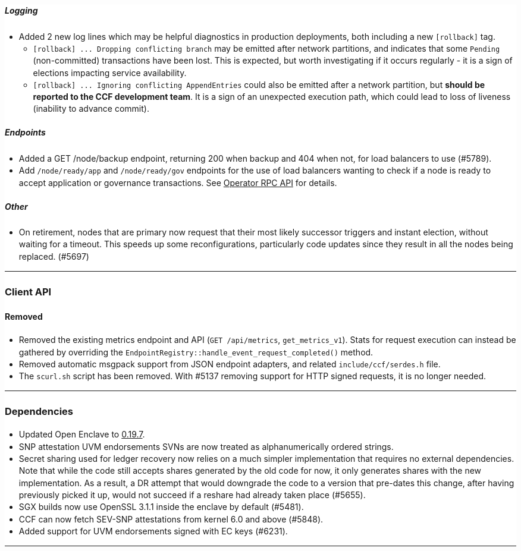 ##### Logging

- Added 2 new log lines which may be helpful diagnostics in production deployments, both including a new `[rollback]` tag.
  - `[rollback] ... Dropping conflicting branch` may be emitted after network partitions, and indicates that some `Pending` (non-committed) transactions have been lost. This is expected, but worth investigating if it occurs regularly - it is a sign of elections impacting service availability.
  - `[rollback] ... Ignoring conflicting AppendEntries` could also be emitted after a network partition, but **should be reported to the CCF development team**. It is a sign of an unexpected execution path, which could lead to loss of liveness (inability to advance commit).

##### Endpoints

- Added a GET /node/backup endpoint, returning 200 when backup and 404 when not, for load balancers to use (#5789).
- Add `/node/ready/app` and `/node/ready/gov` endpoints for the use of load balancers wanting to check if a node is ready to accept application or governance transactions. See [Operator RPC API](https://microsoft.github.io/CCF/main/operations/operator_rpc_api.html) for details.

##### Other

- On retirement, nodes that are primary now request that their most likely successor triggers and instant election, without waiting for a timeout. This speeds up some reconfigurations, particularly code updates since they result in all the nodes being replaced. (#5697)

---

### Client API

#### Removed

- Removed the existing metrics endpoint and API (`GET /api/metrics`, `get_metrics_v1`). Stats for request execution can instead be gathered by overriding the `EndpointRegistry::handle_event_request_completed()` method.
- Removed automatic msgpack support from JSON endpoint adapters, and related `include/ccf/serdes.h` file.
- The `scurl.sh` script has been removed. With #5137 removing support for HTTP signed requests, it is no longer needed.

---

### Dependencies

- Updated Open Enclave to [0.19.7](https://github.com/openenclave/openenclave/releases/tag/v0.19.7).
- SNP attestation UVM endorsements SVNs are now treated as alphanumerically ordered strings.
- Secret sharing used for ledger recovery now relies on a much simpler implementation that requires no external dependencies. Note that while the code still accepts shares generated by the old code for now, it only generates shares with the new implementation. As a result, a DR attempt that would downgrade the code to a version that pre-dates this change, after having previously picked it up, would not succeed if a reshare had already taken place (#5655).
- SGX builds now use OpenSSL 3.1.1 inside the enclave by default (#5481).
- CCF can now fetch SEV-SNP attestations from kernel 6.0 and above (#5848).
- Added support for UVM endorsements signed with EC keys (#6231).

---

[6.0.10]: https://github.com/microsoft/CCF/releases/tag/ccf-6.0.10
[6.0.9]: https://github.com/microsoft/CCF/releases/tag/ccf-6.0.9
[6.0.8]: https://github.com/microsoft/CCF/releases/tag/ccf-6.0.8
[6.0.7]: https://github.com/microsoft/CCF/releases/tag/ccf-6.0.7
[6.0.6]: https://github.com/microsoft/CCF/releases/tag/ccf-6.0.6
[6.0.5]: https://github.com/microsoft/CCF/releases/tag/ccf-6.0.5
[6.0.4]: https://github.com/microsoft/CCF/releases/tag/ccf-6.0.4
[6.0.3]: https://github.com/microsoft/CCF/releases/tag/ccf-6.0.3
[6.0.2]: https://github.com/microsoft/CCF/releases/tag/ccf-6.0.2
[6.0.1]: https://github.com/microsoft/CCF/releases/tag/ccf-6.0.1
[6.0.0]: https://github.com/microsoft/CCF/releases/tag/ccf-6.0.0
[6.0.0-rc3]: https://github.com/microsoft/CCF/releases/tag/ccf-6.0.0-rc3
[6.0.0-rc2]: https://github.com/microsoft/CCF/releases/tag/6.0.0-rc2
[6.0.0-rc1]: https://github.com/microsoft/CCF/releases/tag/6.0.0-rc1
[6.0.0-rc0]: https://github.com/microsoft/CCF/releases/tag/6.0.0-rc0
[6.0.0-dev20]: https://github.com/microsoft/CCF/releases/tag/6.0.0-dev20
[6.0.0-dev19]: https://github.com/microsoft/CCF/releases/tag/6.0.0-dev19
[6.0.0-dev18]: https://github.com/microsoft/CCF/releases/tag/6.0.0-dev18
[6.0.0-dev17]: https://github.com/microsoft/CCF/releases/tag/6.0.0-dev17
[6.0.0-dev16]: https://github.com/microsoft/CCF/releases/tag/6.0.0-dev16
[6.0.0-dev15]: https://github.com/microsoft/CCF/releases/tag/6.0.0-dev15
[6.0.0-dev14]: https://github.com/microsoft/CCF/releases/tag/6.0.0-dev14
[6.0.0-dev13]: https://github.com/microsoft/CCF/releases/tag/6.0.0-dev13
[6.0.0-dev12]: https://github.com/microsoft/CCF/releases/tag/6.0.0-dev12
[6.0.0-dev11]: https://github.com/microsoft/CCF/releases/tag/6.0.0-dev11
[6.0.0-dev10]: https://github.com/microsoft/CCF/releases/tag/6.0.0-dev10
[6.0.0-dev9]: https://github.com/microsoft/CCF/releases/tag/6.0.0-dev9
[6.0.0-dev8]: https://github.com/microsoft/CCF/releases/tag/6.0.0-dev8
[6.0.0-dev7]: https://github.com/microsoft/CCF/releases/tag/6.0.0-dev7
[6.0.0-dev6]: https://github.com/microsoft/CCF/releases/tag/6.0.0-dev6
[6.0.0-dev5]: https://github.com/microsoft/CCF/releases/tag/6.0.0-dev5
[6.0.0-dev4]: https://github.com/microsoft/CCF/releases/tag/6.0.0-dev4
[6.0.0-dev3]: https://github.com/microsoft/CCF/releases/tag/6.0.0-dev3
[6.0.0-dev2]: https://github.com/microsoft/CCF/releases/tag/6.0.0-dev2
[6.0.0-dev1]: https://github.com/microsoft/CCF/releases/tag/6.0.0-dev1
[6.0.0-dev0]: https://github.com/microsoft/CCF/releases/tag/6.0.0-dev0
[5.0.4]: https://github.com/microsoft/CCF/releases/tag/ccf-5.0.4
[5.0.3]: https://github.com/microsoft/CCF/releases/tag/ccf-5.0.3
[5.0.2]: https://github.com/microsoft/CCF/releases/tag/ccf-5.0.2
[5.0.1]: https://github.com/microsoft/CCF/releases/tag/ccf-5.0.1
[5.0.0]: https://github.com/microsoft/CCF/releases/tag/ccf-5.0.0
[5.0.0-rc2]: https://github.com/microsoft/CCF/releases/tag/ccf-5.0.0-rc2
[5.0.0-rc1]: https://github.com/microsoft/CCF/releases/tag/ccf-5.0.0-rc1
[5.0.0-rc0]: https://github.com/microsoft/CCF/releases/tag/ccf-5.0.0-rc0
[5.0.0-dev18]: https://github.com/microsoft/CCF/releases/tag/ccf-5.0.0-dev18
[5.0.0-dev17]: https://github.com/microsoft/CCF/releases/tag/ccf-5.0.0-dev17
[5.0.0-dev16]: https://github.com/microsoft/CCF/releases/tag/ccf-5.0.0-dev16
[5.0.0-dev15]: https://github.com/microsoft/CCF/releases/tag/ccf-5.0.0-dev15
[5.0.0-dev14]: https://github.com/microsoft/CCF/releases/tag/ccf-5.0.0-dev14
[5.0.0-dev13]: https://github.com/microsoft/CCF/releases/tag/ccf-5.0.0-dev13
[5.0.0-dev12]: https://github.com/microsoft/CCF/releases/tag/ccf-5.0.0-dev12
[5.0.0-dev11]: https://github.com/microsoft/CCF/releases/tag/ccf-5.0.0-dev11
[5.0.0-dev10]: https://github.com/microsoft/CCF/releases/tag/ccf-5.0.0-dev10
[5.0.0-dev9]: https://github.com/microsoft/CCF/releases/tag/ccf-5.0.0-dev9
[5.0.0-dev8]: https://github.com/microsoft/CCF/releases/tag/ccf-5.0.0-dev8
[5.0.0-dev7]: https://github.com/microsoft/CCF/releases/tag/ccf-5.0.0-dev7
[5.0.0-dev6]: https://github.com/microsoft/CCF/releases/tag/ccf-5.0.0-dev6
[5.0.0-dev5]: https://github.com/microsoft/CCF/releases/tag/ccf-5.0.0-dev5
[5.0.0-dev4]: https://github.com/microsoft/CCF/releases/tag/ccf-5.0.0-dev4
[5.0.0-dev3]: https://github.com/microsoft/CCF/releases/tag/ccf-5.0.0-dev3
[5.0.0-dev2]: https://github.com/microsoft/CCF/releases/tag/ccf-5.0.0-dev2
[5.0.0-dev1]: https://github.com/microsoft/CCF/releases/tag/ccf-5.0.0-dev1
[5.0.0-dev0]: https://github.com/microsoft/CCF/releases/tag/ccf-5.0.0-dev0
[4.0.7]: https://github.com/microsoft/CCF/releases/tag/ccf-4.0.7
[4.0.6]: https://github.com/microsoft/CCF/releases/tag/ccf-4.0.6
[4.0.5]: https://github.com/microsoft/CCF/releases/tag/ccf-4.0.5
[4.0.4]: https://github.com/microsoft/CCF/releases/tag/ccf-4.0.4
[4.0.3]: https://github.com/microsoft/CCF/releases/tag/ccf-4.0.3
[4.0.2]: https://github.com/microsoft/CCF/releases/tag/ccf-4.0.2
[4.0.1]: https://github.com/microsoft/CCF/releases/tag/ccf-4.0.1
[4.0.0]: https://github.com/microsoft/CCF/releases/tag/ccf-4.0.0
[4.0.0-rc2]: https://github.com/microsoft/CCF/releases/tag/ccf-4.0.0-rc2
[4.0.0-rc1]: https://github.com/microsoft/CCF/releases/tag/ccf-4.0.0-rc1
[4.0.0-rc0]: https://github.com/microsoft/CCF/releases/tag/ccf-4.0.0-rc0
[4.0.0-dev6]: https://github.com/microsoft/CCF/releases/tag/ccf-4.0.0-dev6
[4.0.0-dev5]: https://github.com/microsoft/CCF/releases/tag/ccf-4.0.0-dev5
[4.0.0-dev4]: https://github.com/microsoft/CCF/releases/tag/ccf-4.0.0-dev4
[4.0.0-dev3]: https://github.com/microsoft/CCF/releases/tag/ccf-4.0.0-dev3
[4.0.0-dev2]: https://github.com/microsoft/CCF/releases/tag/ccf-4.0.0-dev2
[4.0.0-dev0]: https://github.com/microsoft/CCF/releases/tag/ccf-4.0.0-dev0
[3.0.0-rc1]: https://github.com/microsoft/CCF/releases/tag/ccf-3.0.0-rc1